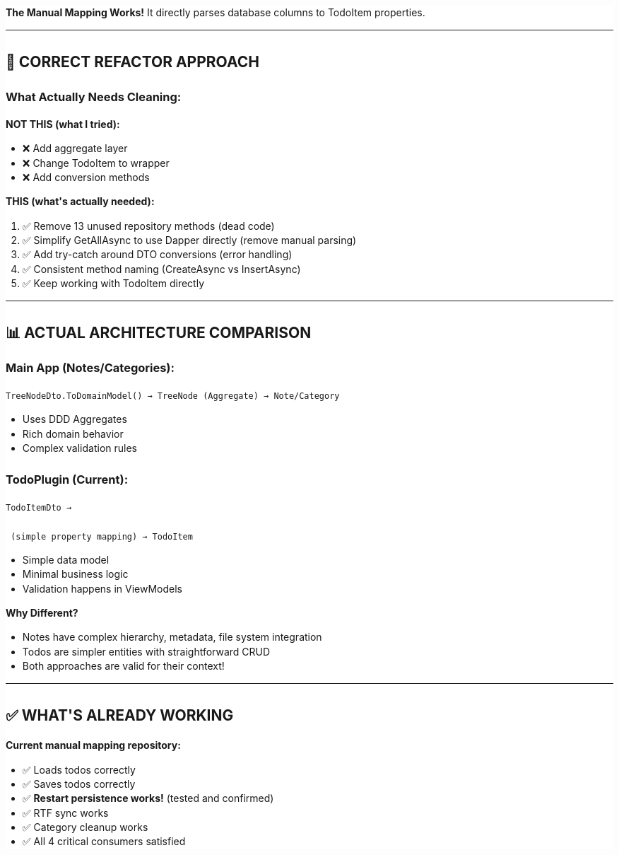 **The Manual Mapping Works!** It directly parses database columns to TodoItem properties.

---

## 🎯 **CORRECT REFACTOR APPROACH**

### **What Actually Needs Cleaning:**

**NOT THIS (what I tried):**
- ❌ Add aggregate layer
- ❌ Change TodoItem to wrapper
- ❌ Add conversion methods

**THIS (what's actually needed):**
1. ✅ Remove 13 unused repository methods (dead code)
2. ✅ Simplify GetAllAsync to use Dapper directly (remove manual parsing)
3. ✅ Add try-catch around DTO conversions (error handling)
4. ✅ Consistent method naming (CreateAsync vs InsertAsync)
5. ✅ Keep working with TodoItem directly

---

## 📊 **ACTUAL ARCHITECTURE COMPARISON**

### **Main App (Notes/Categories):**
```
TreeNodeDto.ToDomainModel() → TreeNode (Aggregate) → Note/Category
```
- Uses DDD Aggregates
- Rich domain behavior
- Complex validation rules

### **TodoPlugin (Current):**
```
TodoItemDto →

 (simple property mapping) → TodoItem
```
- Simple data model
- Minimal business logic
- Validation happens in ViewModels

**Why Different?**
- Notes have complex hierarchy, metadata, file system integration
- Todos are simpler entities with straightforward CRUD
- Both approaches are valid for their context!

---

## ✅ **WHAT'S ALREADY WORKING**

**Current manual mapping repository:**
- ✅ Loads todos correctly
- ✅ Saves todos correctly
- ✅ **Restart persistence works!** (tested and confirmed)
- ✅ RTF sync works
- ✅ Category cleanup works
- ✅ All 4 critical consumers satisfied
